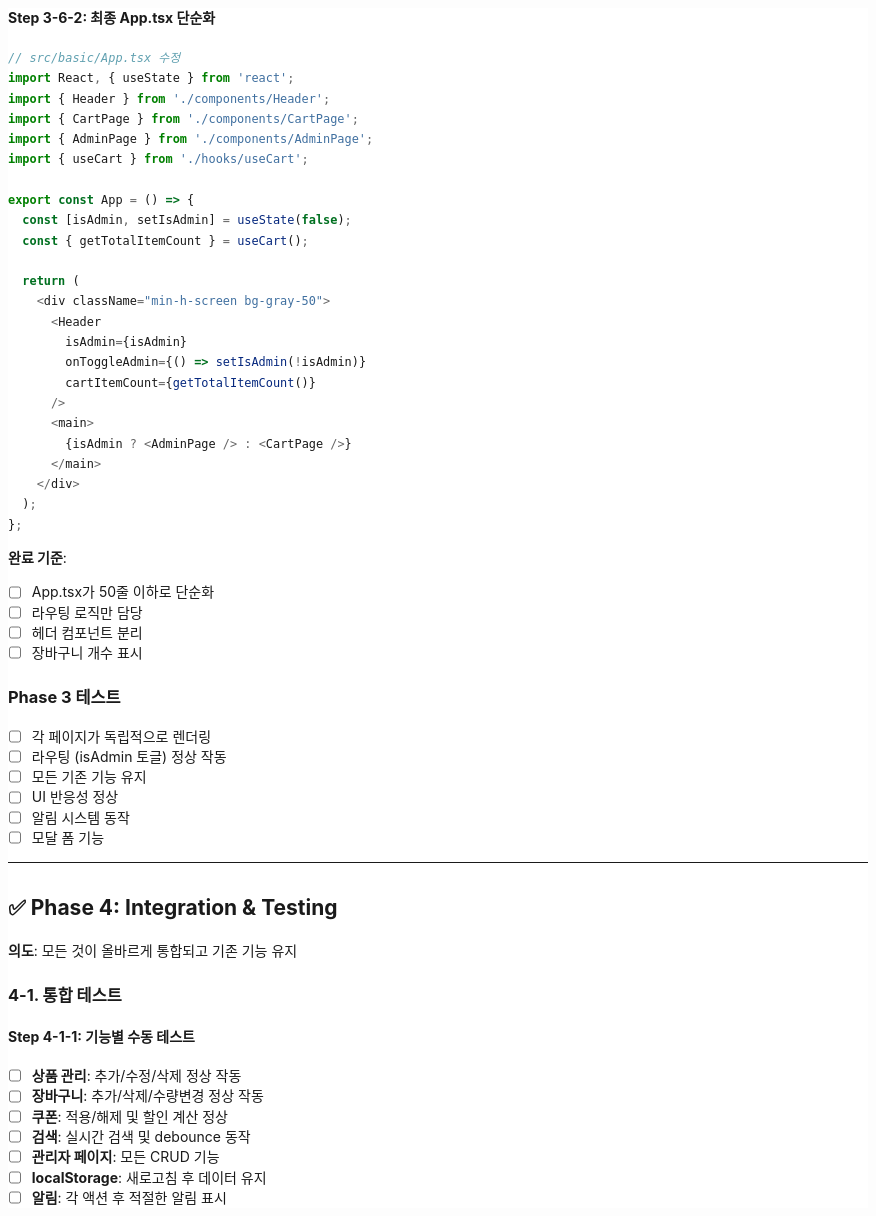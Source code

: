 #### **Step 3-6-2: 최종 App.tsx 단순화**
```typescript
// src/basic/App.tsx 수정
import React, { useState } from 'react';
import { Header } from './components/Header';
import { CartPage } from './components/CartPage';
import { AdminPage } from './components/AdminPage';
import { useCart } from './hooks/useCart';

export const App = () => {
  const [isAdmin, setIsAdmin] = useState(false);
  const { getTotalItemCount } = useCart();

  return (
    <div className="min-h-screen bg-gray-50">
      <Header 
        isAdmin={isAdmin} 
        onToggleAdmin={() => setIsAdmin(!isAdmin)}
        cartItemCount={getTotalItemCount()}
      />
      <main>
        {isAdmin ? <AdminPage /> : <CartPage />}
      </main>
    </div>
  );
};
```

**완료 기준**:
- [ ] App.tsx가 50줄 이하로 단순화
- [ ] 라우팅 로직만 담당
- [ ] 헤더 컴포넌트 분리
- [ ] 장바구니 개수 표시

### **Phase 3 테스트**
- [ ] 각 페이지가 독립적으로 렌더링
- [ ] 라우팅 (isAdmin 토글) 정상 작동
- [ ] 모든 기존 기능 유지
- [ ] UI 반응성 정상
- [ ] 알림 시스템 동작
- [ ] 모달 폼 기능

---

## ✅ **Phase 4: Integration & Testing**

**의도**: 모든 것이 올바르게 통합되고 기존 기능 유지

### **4-1. 통합 테스트**

#### **Step 4-1-1: 기능별 수동 테스트**
- [ ] **상품 관리**: 추가/수정/삭제 정상 작동
- [ ] **장바구니**: 추가/삭제/수량변경 정상 작동
- [ ] **쿠폰**: 적용/해제 및 할인 계산 정상
- [ ] **검색**: 실시간 검색 및 debounce 동작
- [ ] **관리자 페이지**: 모든 CRUD 기능
- [ ] **localStorage**: 새로고침 후 데이터 유지
- [ ] **알림**: 각 액션 후 적절한 알림 표시

